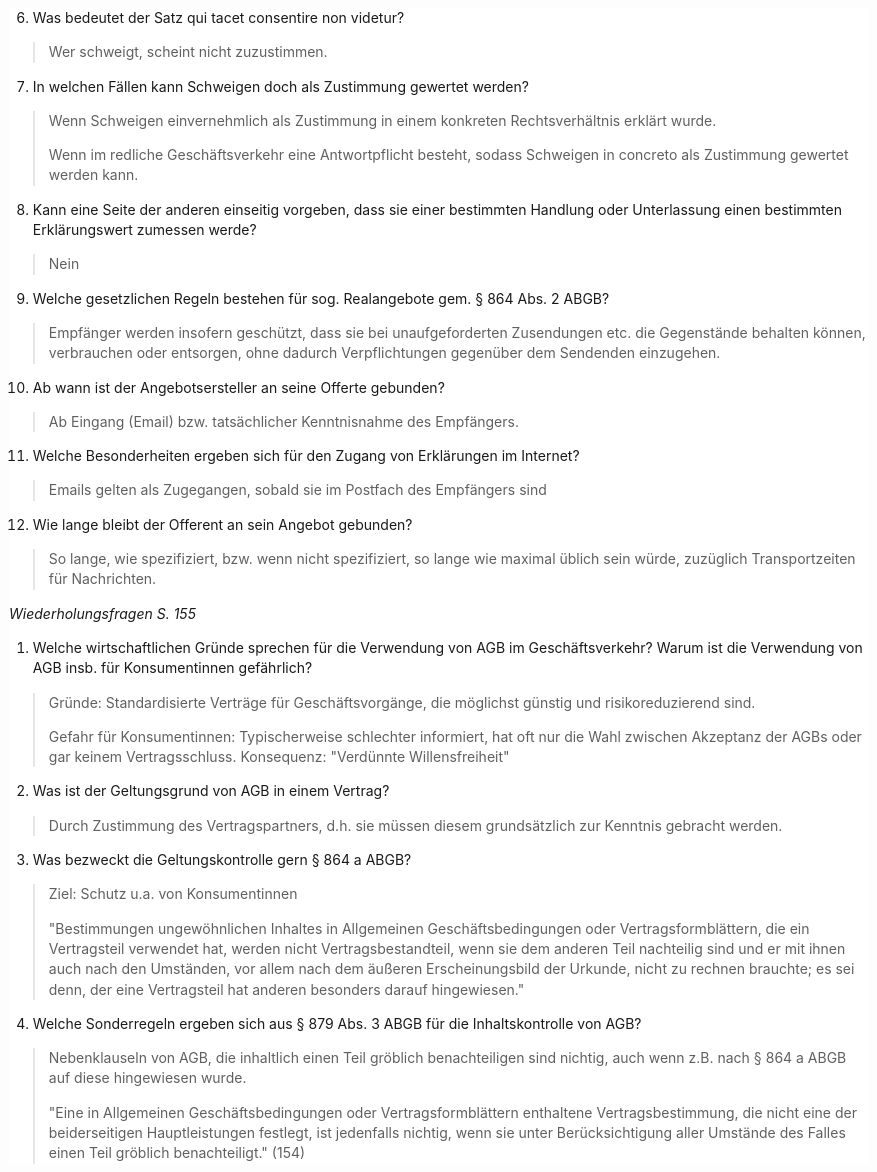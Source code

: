 6. Was bedeutet der Satz qui tacet consentire non videtur?
>Wer schweigt, scheint nicht zuzustimmen.

7. In welchen Fällen kann Schweigen doch als Zustimmung gewertet werden?
>Wenn Schweigen einvernehmlich als Zustimmung in einem konkreten Rechtsverhältnis erklärt wurde.
>
>Wenn im redliche Geschäftsverkehr eine Antwortpflicht besteht, sodass Schweigen in concreto als Zustimmung gewertet werden kann.

8. Kann eine Seite der anderen einseitig vorgeben, dass sie einer bestimmten Handlung oder Unterlassung einen bestimmten Erklärungswert zumessen werde?
>Nein

9. Welche gesetzlichen Regeln bestehen für sog. Realangebote gem. § 864 Abs. 2 ABGB?
>Empfänger werden insofern geschützt, dass sie bei unaufgeforderten Zusendungen etc. die Gegenstände behalten können, verbrauchen oder entsorgen, ohne dadurch Verpflichtungen gegenüber dem Sendenden einzugehen.

10. Ab wann ist der Angebotsersteller an seine Offerte gebunden?
>Ab Eingang (Email) bzw. tatsächlicher Kenntnisnahme des Empfängers.

11. Welche Besonderheiten ergeben sich für den Zugang von Erklärungen im Internet?
>Emails gelten als Zugegangen, sobald sie im Postfach des Empfängers sind

12. Wie lange bleibt der Offerent an sein Angebot gebunden?
>So lange, wie spezifiziert, bzw. wenn nicht spezifiziert, so lange wie maximal üblich sein würde, zuzüglich Transportzeiten für Nachrichten.

_Wiederholungsfragen S. 155_

1. Welche wirtschaftlichen Gründe sprechen für die Verwendung von
AGB im Geschäftsverkehr? Warum ist die Verwendung von AGB insb. für Konsumentinnen gefährlich?
>Gründe: Standardisierte Verträge für Geschäftsvorgänge, die möglichst günstig und risikoreduzierend sind.
>
>Gefahr für Konsumentinnen: Typischerweise schlechter informiert, hat oft nur die Wahl zwischen Akzeptanz der AGBs oder gar keinem Vertragsschluss. Konsequenz: "Verdünnte Willensfreiheit"

2. Was ist der Geltungsgrund von AGB in einem Vertrag?
>Durch Zustimmung des Vertragspartners, d.h. sie müssen diesem grundsätzlich zur Kenntnis gebracht werden.

3. Was bezweckt die Geltungskontrolle gern § 864 a ABGB?
>Ziel: Schutz u.a. von Konsumentinnen
>
>"Bestimmungen ungewöhnlichen Inhaltes in Allgemeinen Geschäftsbedingungen oder Vertragsformblättern, die ein Vertragsteil verwendet hat, werden nicht Vertragsbestandteil, wenn sie dem anderen Teil nachteilig sind und er mit ihnen auch nach den Umständen, vor allem nach dem äußeren Erscheinungsbild der Urkunde, nicht zu rechnen brauchte; es sei denn, der eine Vertragsteil hat anderen besonders darauf hingewiesen."

4. Welche Sonderregeln ergeben sich aus § 879 Abs. 3 ABGB für die
Inhaltskontrolle von AGB?
>Nebenklauseln von AGB, die inhaltlich einen Teil gröblich benachteiligen sind nichtig, auch wenn z.B. nach § 864 a ABGB auf diese hingewiesen wurde.
>
>"Eine in Allgemeinen Geschäftsbedingungen oder Vertragsformblättern enthaltene Vertragsbestimmung, die nicht eine der beiderseitigen Hauptleistungen festlegt, ist jedenfalls nichtig, wenn sie unter Berücksichtigung aller Umstände des Falles einen Teil gröblich benachteiligt." (154)
